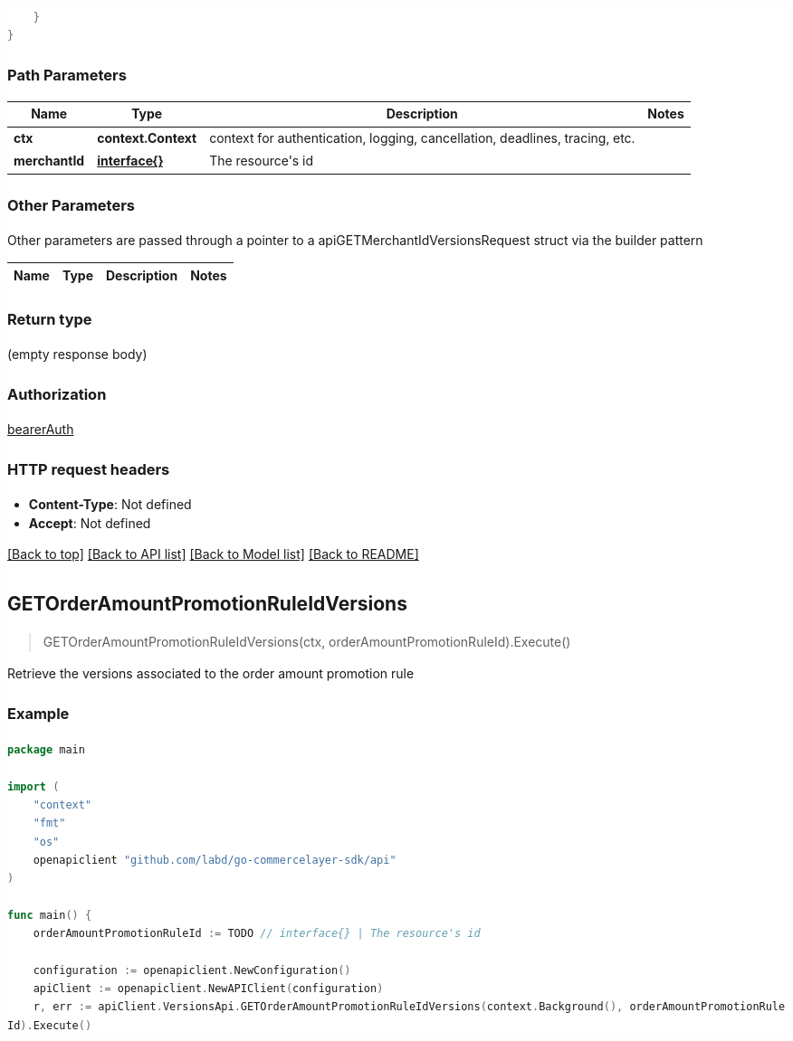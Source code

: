 ```go
    }
}
```

### Path Parameters


Name | Type | Description  | Notes
------------- | ------------- | ------------- | -------------
**ctx** | **context.Context** | context for authentication, logging, cancellation, deadlines, tracing, etc.
**merchantId** | [**interface{}**](.md) | The resource&#39;s id | 

### Other Parameters

Other parameters are passed through a pointer to a apiGETMerchantIdVersionsRequest struct via the builder pattern


Name | Type | Description  | Notes
------------- | ------------- | ------------- | -------------


### Return type

 (empty response body)

### Authorization

[bearerAuth](../README.md#bearerAuth)

### HTTP request headers

- **Content-Type**: Not defined
- **Accept**: Not defined

[[Back to top]](#) [[Back to API list]](../README.md#documentation-for-api-endpoints)
[[Back to Model list]](../README.md#documentation-for-models)
[[Back to README]](../README.md)


## GETOrderAmountPromotionRuleIdVersions

> GETOrderAmountPromotionRuleIdVersions(ctx, orderAmountPromotionRuleId).Execute()

Retrieve the versions associated to the order amount promotion rule



### Example

```go
package main

import (
    "context"
    "fmt"
    "os"
    openapiclient "github.com/labd/go-commercelayer-sdk/api"
)

func main() {
    orderAmountPromotionRuleId := TODO // interface{} | The resource's id

    configuration := openapiclient.NewConfiguration()
    apiClient := openapiclient.NewAPIClient(configuration)
    r, err := apiClient.VersionsApi.GETOrderAmountPromotionRuleIdVersions(context.Background(), orderAmountPromotionRuleId).Execute()
```